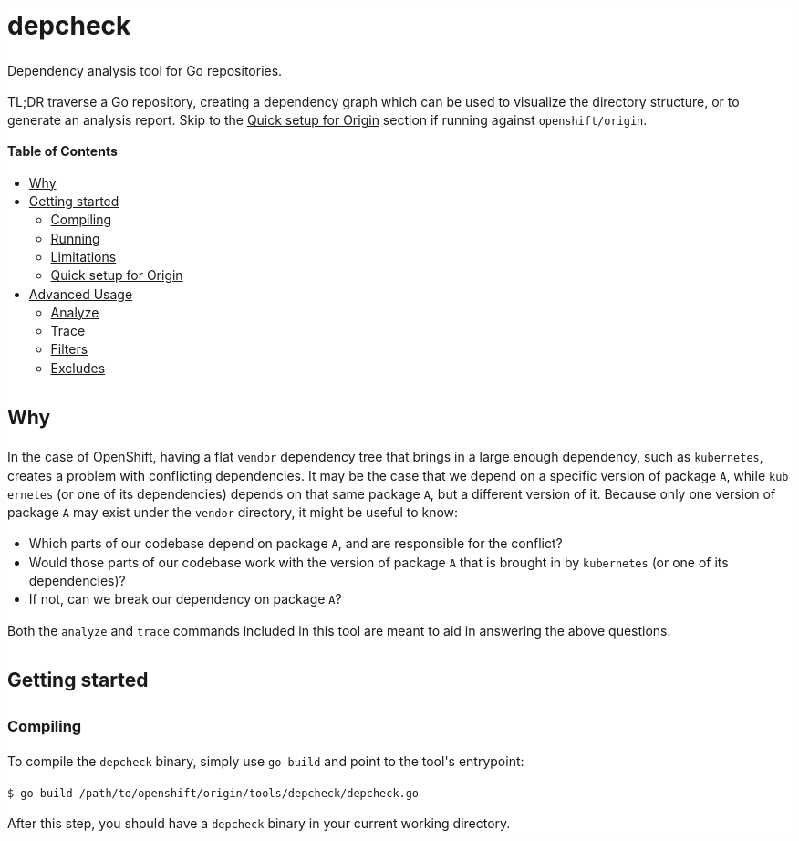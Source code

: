 depcheck
========

Dependency analysis tool for Go repositories.

TL;DR traverse a Go repository, creating a dependency graph which can be used to
visualize the directory structure, or to generate an analysis report. Skip to the
[Quick setup for Origin](#origin) section if running against `openshift/origin`.

__Table of Contents__
- [Why](#why)
- [Getting started](#started)
  - [Compiling](#compiling)
  - [Running](#running)
  - [Limitations](#limitations)
  - [Quick setup for Origin](#origin)
- [Advanced Usage](#advanced)
  - [Analyze](#analyze)
  - [Trace](#trace)
  - [Filters](#filters)
  - [Excludes](#excludes)
  
<a name="why"></a>
## Why

In the case of OpenShift, having a flat `vendor` dependency tree that brings in a
large enough dependency, such as `kubernetes`, creates a problem with conflicting
dependencies. It may be the case that we depend on a specific version of package `A`,
while `kubernetes` (or one of its dependencies) depends on that same package `A`, 
but a different version of it.
Because only one version of package `A` may exist under the `vendor` directory, it
might be useful to know:
  - Which parts of our codebase depend on package `A`, and are responsible for the conflict?
  - Would those parts of our codebase work with the version of package `A` that is brought
  in by `kubernetes` (or one of its dependencies)?
  - If not, can we break our dependency on package `A`?
 
Both the `analyze` and `trace` commands included in this tool are meant to aid in 
answering the above questions.

<a name="started"></a>
## Getting started

<a name="compiling"></a>
### Compiling

To compile the `depcheck` binary, simply use `go build` and point to the tool's entrypoint:

```bash
$ go build /path/to/openshift/origin/tools/depcheck/depcheck.go
```

After this step, you should have a `depcheck` binary in your current working directory.
